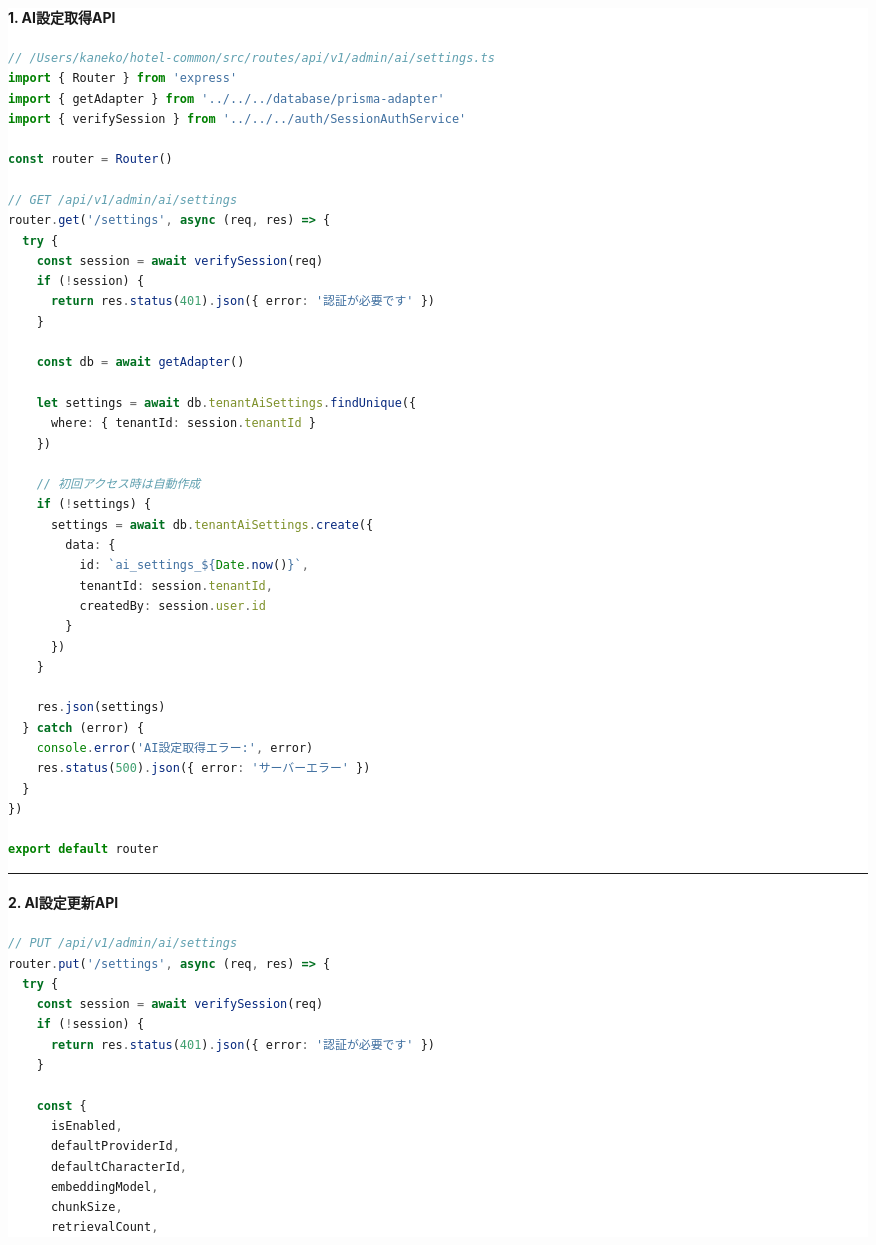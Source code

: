#### 1. AI設定取得API

```typescript
// /Users/kaneko/hotel-common/src/routes/api/v1/admin/ai/settings.ts
import { Router } from 'express'
import { getAdapter } from '../../../database/prisma-adapter'
import { verifySession } from '../../../auth/SessionAuthService'

const router = Router()

// GET /api/v1/admin/ai/settings
router.get('/settings', async (req, res) => {
  try {
    const session = await verifySession(req)
    if (!session) {
      return res.status(401).json({ error: '認証が必要です' })
    }

    const db = await getAdapter()
    
    let settings = await db.tenantAiSettings.findUnique({
      where: { tenantId: session.tenantId }
    })

    // 初回アクセス時は自動作成
    if (!settings) {
      settings = await db.tenantAiSettings.create({
        data: {
          id: `ai_settings_${Date.now()}`,
          tenantId: session.tenantId,
          createdBy: session.user.id
        }
      })
    }

    res.json(settings)
  } catch (error) {
    console.error('AI設定取得エラー:', error)
    res.status(500).json({ error: 'サーバーエラー' })
  }
})

export default router
```

---

#### 2. AI設定更新API

```typescript
// PUT /api/v1/admin/ai/settings
router.put('/settings', async (req, res) => {
  try {
    const session = await verifySession(req)
    if (!session) {
      return res.status(401).json({ error: '認証が必要です' })
    }

    const {
      isEnabled,
      defaultProviderId,
      defaultCharacterId,
      embeddingModel,
      chunkSize,
      retrievalCount,
```